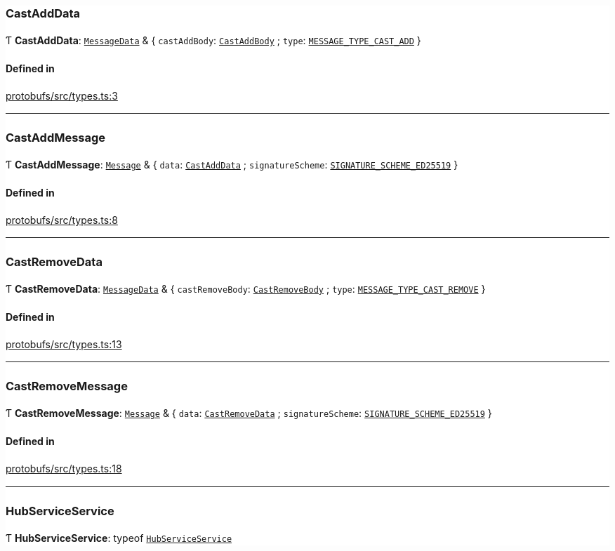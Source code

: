 ### CastAddData

Ƭ **CastAddData**: [`MessageData`](protobufs_src.md#messagedata) & { `castAddBody`: [`CastAddBody`](protobufs_src.md#castaddbody) ; `type`: [`MESSAGE_TYPE_CAST_ADD`](../enums/protobufs_src.MessageType.md#message_type_cast_add)  }

#### Defined in

[protobufs/src/types.ts:3](https://github.com/vinliao/hubble/blob/4e20c6c/packages/protobufs/src/types.ts#L3)

___

### CastAddMessage

Ƭ **CastAddMessage**: [`Message`](protobufs_src.md#message) & { `data`: [`CastAddData`](protobufs_src.md#castadddata) ; `signatureScheme`: [`SIGNATURE_SCHEME_ED25519`](../enums/protobufs_src.SignatureScheme.md#signature_scheme_ed25519)  }

#### Defined in

[protobufs/src/types.ts:8](https://github.com/vinliao/hubble/blob/4e20c6c/packages/protobufs/src/types.ts#L8)

___

### CastRemoveData

Ƭ **CastRemoveData**: [`MessageData`](protobufs_src.md#messagedata) & { `castRemoveBody`: [`CastRemoveBody`](protobufs_src.md#castremovebody) ; `type`: [`MESSAGE_TYPE_CAST_REMOVE`](../enums/protobufs_src.MessageType.md#message_type_cast_remove)  }

#### Defined in

[protobufs/src/types.ts:13](https://github.com/vinliao/hubble/blob/4e20c6c/packages/protobufs/src/types.ts#L13)

___

### CastRemoveMessage

Ƭ **CastRemoveMessage**: [`Message`](protobufs_src.md#message) & { `data`: [`CastRemoveData`](protobufs_src.md#castremovedata) ; `signatureScheme`: [`SIGNATURE_SCHEME_ED25519`](../enums/protobufs_src.SignatureScheme.md#signature_scheme_ed25519)  }

#### Defined in

[protobufs/src/types.ts:18](https://github.com/vinliao/hubble/blob/4e20c6c/packages/protobufs/src/types.ts#L18)

___

### HubServiceService

Ƭ **HubServiceService**: typeof [`HubServiceService`](protobufs_src.md#hubserviceservice-1)
